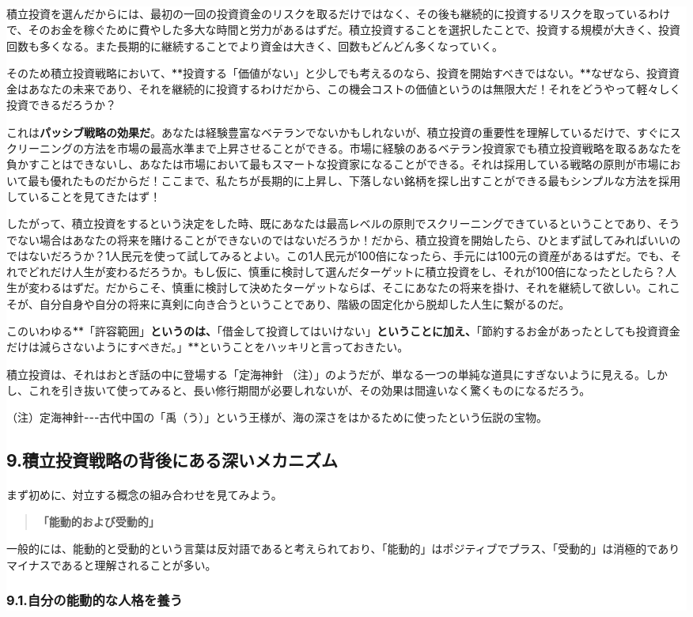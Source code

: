積立投資を選んだからには、最初の一回の投資資金のリスクを取るだけではなく、その後も継続的に投資するリスクを取っているわけで、そのお金を稼ぐために費やした多大な時間と労力があるはずだ。積立投資することを選択したことで、投資する規模が大きく、投資回数も多くなる。また長期的に継続することでより資金は大きく、回数もどんどん多くなっていく。

そのため積立投資戦略において、**投資する「価値がない」と少しでも考えるのなら、投資を開始すべきではない。**なぜなら、投資資金はあなたの未来であり、それを継続的に投資するわけだから、この機会コストの価値というのは無限大だ！それをどうやって軽々しく投資できるだろうか？

これは**パッシブ戦略の効果だ**。あなたは経験豊富なベテランでないかもしれないが、積立投資の重要性を理解しているだけで、すぐにスクリーニングの方法を市場の最高水準まで上昇させることができる。市場に経験のあるベテラン投資家でも積立投資戦略を取るあなたを負かすことはできないし、あなたは市場において最もスマートな投資家になることができる。それは採用している戦略の原則が市場において最も優れたものだからだ！ここまで、私たちが長期的に上昇し、下落しない銘柄を探し出すことができる最もシンプルな方法を採用していることを見てきたはず！

したがって、積立投資をするという決定をした時、既にあなたは最高レベルの原則でスクリーニングできているということであり、そうでない場合はあなたの将来を賭けることができないのではないだろうか！だから、積立投資を開始したら、ひとまず試してみればいいのではないだろうか？1人民元を使って試してみるとよい。この1人民元が100倍になったら、手元には100元の資産があるはずだ。でも、それでどれだけ人生が変わるだろうか。もし仮に、慎重に検討して選んだターゲットに積立投資をし、それが100倍になったとしたら？人生が変わるはずだ。だからこそ、慎重に検討して決めたターゲットならば、そこにあなたの将来を掛け、それを継続して欲しい。これこそが、自分自身や自分の将来に真剣に向き合うということであり、階級の固定化から脱却した人生に繋がるのだ。

このいわゆる**「許容範囲」**というのは、**「借金して投資してはいけない」**ということに加え、**「節約するお金があったとしても投資資金だけは減らさないようにすべきだ。」**ということをハッキリと言っておきたい。

積立投資は、それはおとぎ話の中に登場する「定海神針 （注）」のようだが、単なる一つの単純な道具にすぎないように見える。しかし、これを引き抜いて使ってみると、長い修行期間が必要しれないが、その効果は間違いなく驚くものになるだろう。

（注）定海神針---古代中国の「禹（う）」という王様が、海の深さをはかるために使ったという伝説の宝物。

## **9.積立投資戦略の背後にある深いメカニズム**

まず初めに、対立する概念の組み合わせを見てみよう。

> **「能動的および受動的」**

一般的には、能動的と受動的という言葉は反対語であると考えられており、「能動的」はポジティブでプラス、「受動的」は消極的でありマイナスであると理解されることが多い。

### **9.1.自分の能動的な人格を養う**

